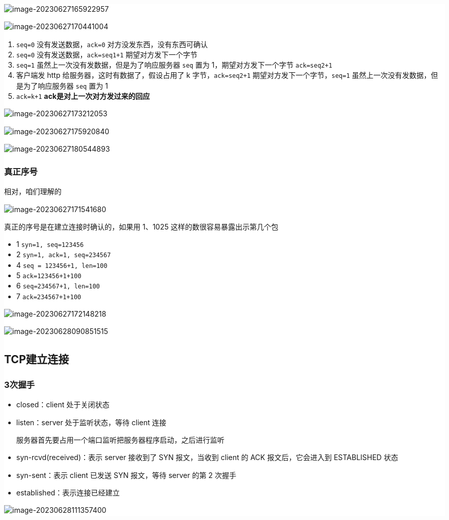 ![image-20230627165922957](https://gitee.com/lilyn/pic/raw/master/lagoulearn-img/image-20230627165922957.png)

![image-20230627170441004](https://gitee.com/lilyn/pic/raw/master/lagoulearn-img/image-20230627170441004.png)

1. `seq=0` 没有发送数据，`ack=0` 对方没发东西，没有东西可确认
2. `seq=0` 没有发送数据，`ack=seq1+1` 期望对方发下一个字节
3. `seq=1` 虽然上一次没有发数据，但是为了响应服务器 `seq` 置为 1，期望对方发下一个字节 `ack=seq2+1`
4. 客户端发 http 给服务器，这时有数据了，假设占用了 k 字节，`ack=seq2+1` 期望对方发下一个字节，`seq=1` 虽然上一次没有发数据，但是为了响应服务器 `seq` 置为 1
5. `ack=k+1` **ack是对上一次对方发过来的回应**

![image-20230627173212053](https://gitee.com/lilyn/pic/raw/master/lagoulearn-img/image-20230627173212053.png)

![image-20230627175920840](https://gitee.com/lilyn/pic/raw/master/lagoulearn-img/image-20230627175920840.png)

![image-20230627180544893](https://gitee.com/lilyn/pic/raw/master/lagoulearn-img/image-20230627180544893.png)

### 真正序号

相对，咱们理解的

![image-20230627171541680](https://gitee.com/lilyn/pic/raw/master/lagoulearn-img/image-20230627171541680.png)

真正的序号是在建立连接时确认的，如果用 1、1025 这样的数很容易暴露出示第几个包

- 1 `syn=1, seq=123456`
- 2 `syn=1, ack=1, seq=234567`
- 4 `seq = 123456+1, len=100`
- 5 `ack=123456+1+100`
- 6 `seq=234567+1, len=100`
- 7 `ack=234567+1+100`

![image-20230627172148218](https://gitee.com/lilyn/pic/raw/master/lagoulearn-img/image-20230627172148218.png)

![image-20230628090851515](https://gitee.com/lilyn/pic/raw/master/lagoulearn-img/image-20230628090851515.png)

## TCP建立连接

### 3次握手

- closed：client 处于关闭状态

- listen：server 处于监听状态，等待 client 连接

  服务器首先要占用一个端口监听把服务器程序启动，之后进行监听

- syn-rcvd(received)：表示 server 接收到了 SYN 报文，当收到 client 的 ACK 报文后，它会进入到 ESTABLISHED 状态

- syn-sent：表示 client 已发送 SYN 报文，等待 server 的第 2 次握手

- established：表示连接已经建立

![image-20230628111357400](https://gitee.com/lilyn/pic/raw/master/lagoulearn-img/image-20230628111357400.png)
